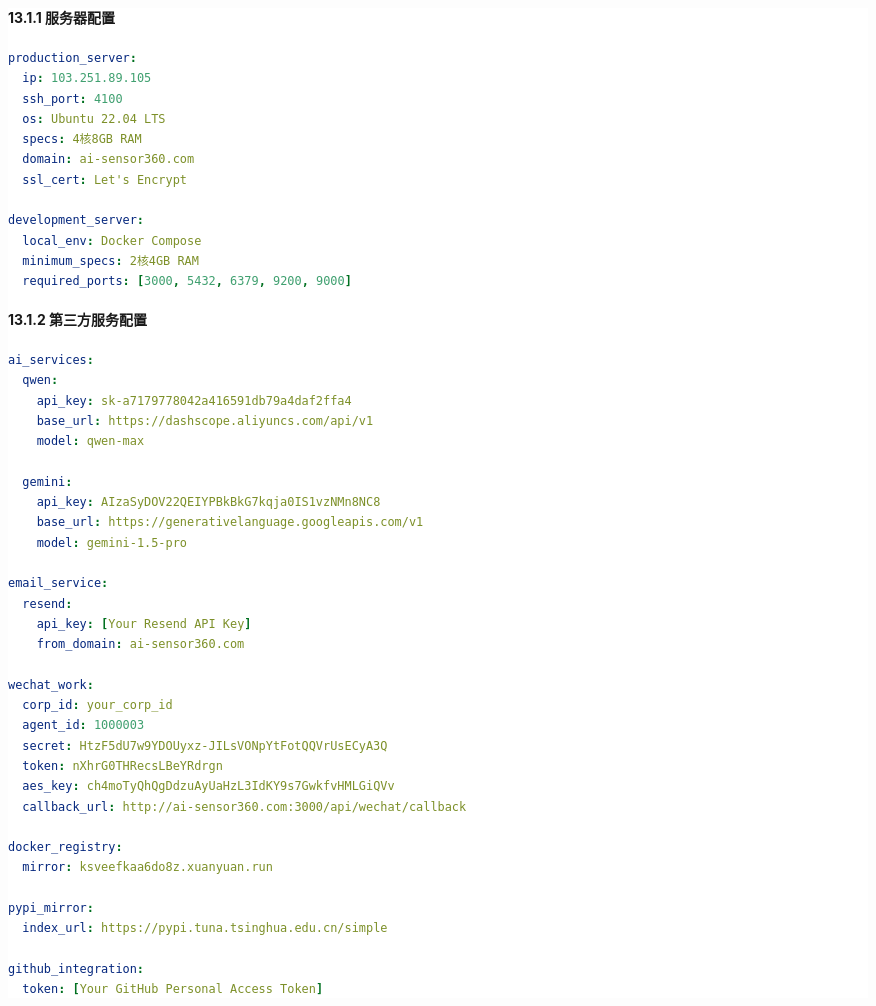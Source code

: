 #### 13.1.1 服务器配置
```yaml
production_server:
  ip: 103.251.89.105
  ssh_port: 4100
  os: Ubuntu 22.04 LTS
  specs: 4核8GB RAM
  domain: ai-sensor360.com
  ssl_cert: Let's Encrypt
  
development_server:
  local_env: Docker Compose
  minimum_specs: 2核4GB RAM
  required_ports: [3000, 5432, 6379, 9200, 9000]
```

#### 13.1.2 第三方服务配置
```yaml
ai_services:
  qwen:
    api_key: sk-a7179778042a416591db79a4daf2ffa4
    base_url: https://dashscope.aliyuncs.com/api/v1
    model: qwen-max
    
  gemini:
    api_key: AIzaSyDOV22QEIYPBkBkG7kqja0IS1vzNMn8NC8
    base_url: https://generativelanguage.googleapis.com/v1
    model: gemini-1.5-pro
    
email_service:
  resend:
    api_key: [Your Resend API Key]
    from_domain: ai-sensor360.com
    
wechat_work:
  corp_id: your_corp_id
  agent_id: 1000003
  secret: HtzF5dU7w9YDOUyxz-JILsVONpYtFotQQVrUsECyA3Q
  token: nXhrG0THRecsLBeYRdrgn
  aes_key: ch4moTyQhQgDdzuAyUaHzL3IdKY9s7GwkfvHMLGiQVv
  callback_url: http://ai-sensor360.com:3000/api/wechat/callback

docker_registry:
  mirror: ksveefkaa6do8z.xuanyuan.run
  
pypi_mirror:
  index_url: https://pypi.tuna.tsinghua.edu.cn/simple
  
github_integration:
  token: [Your GitHub Personal Access Token]
```
